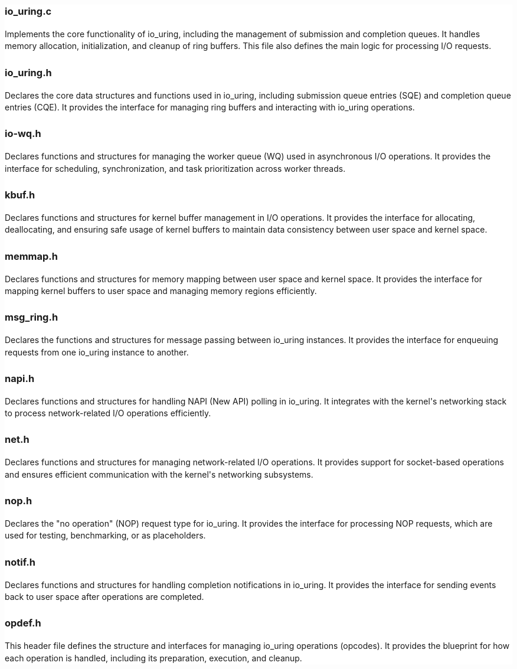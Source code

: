 ### io_uring.c
Implements the core functionality of io_uring, including the management of submission and completion queues. It handles memory allocation, initialization, and cleanup of ring buffers. This file also defines the main logic for processing I/O requests.

### io_uring.h
Declares the core data structures and functions used in io_uring, including submission queue entries (SQE) and completion queue entries (CQE). It provides the interface for managing ring buffers and interacting with io_uring operations.

### io-wq.h
Declares functions and structures for managing the worker queue (WQ) used in asynchronous I/O operations. It provides the interface for scheduling, synchronization, and task prioritization across worker threads.

### kbuf.h
Declares functions and structures for kernel buffer management in I/O operations. It provides the interface for allocating, deallocating, and ensuring safe usage of kernel buffers to maintain data consistency between user space and kernel space.

### memmap.h
Declares functions and structures for memory mapping between user space and kernel space. It provides the interface for mapping kernel buffers to user space and managing memory regions efficiently.

### msg_ring.h
Declares the functions and structures for message passing between io_uring instances. It provides the interface for enqueuing requests from one io_uring instance to another.

### napi.h
Declares functions and structures for handling NAPI (New API) polling in io_uring. It integrates with the kernel's networking stack to process network-related I/O operations efficiently.

### net.h
Declares functions and structures for managing network-related I/O operations. It provides support for socket-based operations and ensures efficient communication with the kernel's networking subsystems.

### nop.h
Declares the "no operation" (NOP) request type for io_uring. It provides the interface for processing NOP requests, which are used for testing, benchmarking, or as placeholders.

### notif.h
Declares functions and structures for handling completion notifications in io_uring. It provides the interface for sending events back to user space after operations are completed.

### opdef.h
This header file defines the structure and interfaces for managing io_uring operations (opcodes). It provides the blueprint for how each operation is handled, including its preparation, execution, and cleanup.
